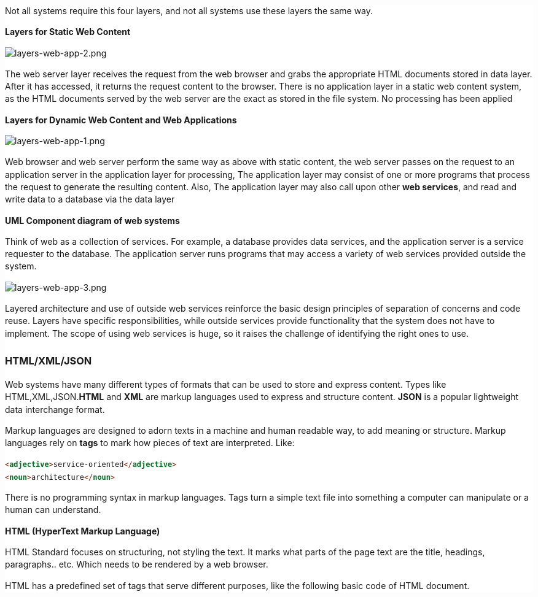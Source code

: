 Not all systems require this four layers, and not all systems use these layers the same way.

**Layers for Static Web Content**

![layers-web-app-2.png](https://raw.githubusercontent.com/aboelkassem/Software-and-Service-Oriented-Architecture/main/Images/layers-web-app-2.png "layers web app")

The web server layer receives the request from the web browser and grabs the appropriate HTML documents stored in data layer. After it has accessed, it returns the request content to the browser.  There is no application layer in a static web content system, as the HTML documents served by the web server are the exact as stored in the file system. No processing has been applied

**Layers for Dynamic Web Content and Web Applications**

![layers-web-app-1.png](https://raw.githubusercontent.com/aboelkassem/Software-and-Service-Oriented-Architecture/main/Images/layers-web-app-1.png "layers web app")

Web browser and web server perform the same way as above with static content, the web server passes on the request to an application server in the application layer for processing, The application layer may consist of one or more programs that process the request to generate the resulting content. Also, The application layer may also call upon other **web services**, and read and write data to a database via the data layer

**UML Component diagram of web systems**

Think of web as a collection of services. For example, a database provides data services, and the application server is a service requester to the database. The application server runs programs that may access a variety of web services provided outside the system.

![layers-web-app-3.png](https://raw.githubusercontent.com/aboelkassem/Software-and-Service-Oriented-Architecture/main/Images/layers-web-app-3.png "layers web app")

Layered architecture and use of outside web services reinforce the basic design principles of separation of concerns and code reuse. Layers have specific responsibilities, while outside services provide functionality that the system does not have to implement. The scope of using web services is huge, so it raises the challenge of identifying the right ones to use.

### HTML/XML/JSON

Web systems have many different types of formats that can be used to store and express content. Types like HTML,XML,JSON.**HTML** and **XML** are markup languages used to express and structure content. **JSON** is a popular lightweight data interchange format. 

Markup languages are designed to adorn texts in a machine and human readable way, to add meaning or structure. Markup languages rely on **tags** to mark how pieces of text are interpreted. Like:

```html
<adjective>service-oriented</adjective>
<noun>architecture</noun>
```

There is no programming syntax in markup languages. Tags turn a simple text file into something a computer can manipulate or a human can understand.

**HTML (HyperText Markup Language)**

HTML Standard focuses on structuring, not styling the text. It marks what parts of the page text are the title, headings, paragraphs.. etc. Which needs to be rendered by a web browser.

HTML has a predefined set of tags that serve different purposes, like the following basic code of HTML document.
